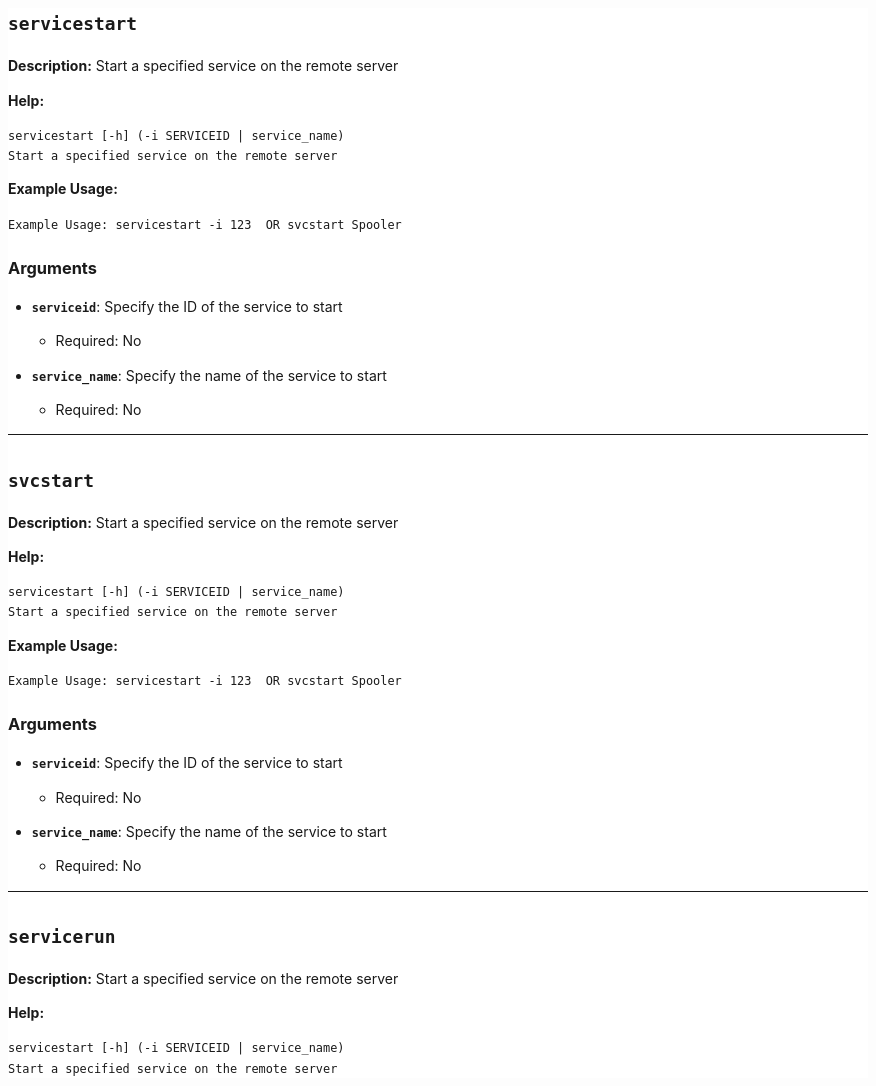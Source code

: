 
## `servicestart`

**Description:** Start a specified service on the remote server

**Help:**
```
servicestart [-h] (-i SERVICEID | service_name)
Start a specified service on the remote server
```

**Example Usage:**
```
Example Usage: servicestart -i 123  OR svcstart Spooler
```

### Arguments

- **`serviceid`**: Specify the ID of the service to start
  - Required: No

- **`service_name`**: Specify the name of the service to start
  - Required: No

---

## `svcstart`

**Description:** Start a specified service on the remote server

**Help:**
```
servicestart [-h] (-i SERVICEID | service_name)
Start a specified service on the remote server
```

**Example Usage:**
```
Example Usage: servicestart -i 123  OR svcstart Spooler
```

### Arguments

- **`serviceid`**: Specify the ID of the service to start
  - Required: No

- **`service_name`**: Specify the name of the service to start
  - Required: No

---

## `servicerun`

**Description:** Start a specified service on the remote server

**Help:**
```
servicestart [-h] (-i SERVICEID | service_name)
Start a specified service on the remote server
```
